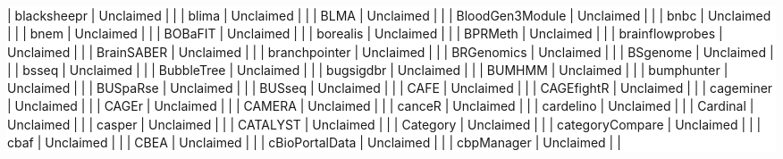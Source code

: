 | blacksheepr                                                                           | Unclaimed |           |
| blima                                                                                 | Unclaimed |           |
| BLMA                                                                                  | Unclaimed |           |
| BloodGen3Module                                                                       | Unclaimed |           |
| bnbc                                                                                  | Unclaimed |           |
| bnem                                                                                  | Unclaimed |           |
| BOBaFIT                                                                               | Unclaimed |           |
| borealis                                                                              | Unclaimed |           |
| BPRMeth                                                                               | Unclaimed |           |
| brainflowprobes                                                                       | Unclaimed |           |
| BrainSABER                                                                            | Unclaimed |           |
| branchpointer                                                                         | Unclaimed |           |
| BRGenomics                                                                            | Unclaimed |           |
| BSgenome                                                                              | Unclaimed |           |
| bsseq                                                                                 | Unclaimed |           |
| BubbleTree                                                                            | Unclaimed |           |
| bugsigdbr                                                                             | Unclaimed |           |
| BUMHMM                                                                                | Unclaimed |           |
| bumphunter                                                                            | Unclaimed |           |
| BUSpaRse                                                                              | Unclaimed |           |
| BUSseq                                                                                | Unclaimed |           |
| CAFE                                                                                  | Unclaimed |           |
| CAGEfightR                                                                            | Unclaimed |           |
| cageminer                                                                             | Unclaimed |           |
| CAGEr                                                                                 | Unclaimed |           |
| CAMERA                                                                                | Unclaimed |           |
| canceR                                                                                | Unclaimed |           |
| cardelino                                                                             | Unclaimed |           |
| Cardinal                                                                              | Unclaimed |           |
| casper                                                                                | Unclaimed |           |
| CATALYST                                                                              | Unclaimed |           |
| Category                                                                              | Unclaimed |           |
| categoryCompare                                                                       | Unclaimed |           |
| cbaf                                                                                  | Unclaimed |           |
| CBEA                                                                                  | Unclaimed |           |
| cBioPortalData                                                                        | Unclaimed |           |
| cbpManager                                                                            | Unclaimed |           |